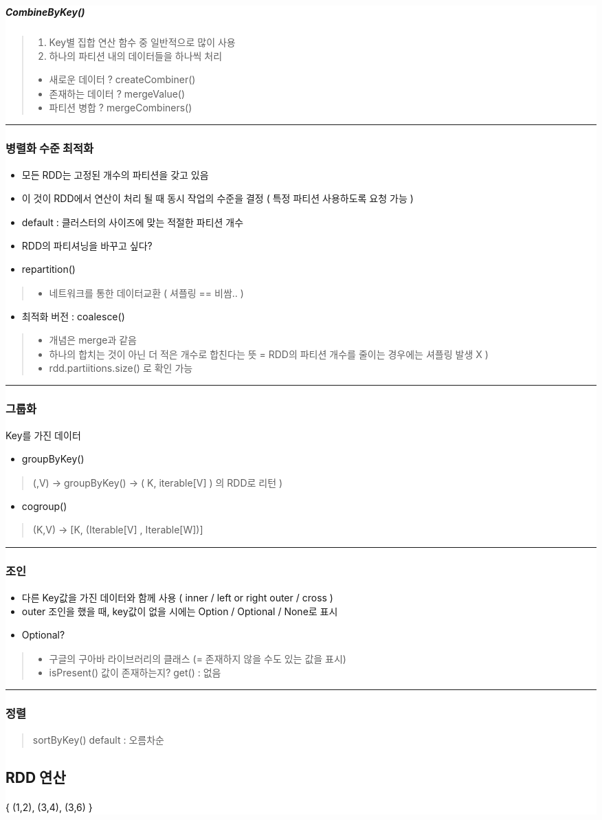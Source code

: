 ##### CombineByKey()
> 1. Key별 집합 연산 함수 중 일반적으로 많이 사용
> 2. 하나의 파티션 내의 데이터들을 하나씩 처리
> - 새로운 데이터 ? createCombiner() 
> - 존재하는 데이터 ? mergeValue()
> - 파티션 병합 ? mergeCombiners()


_ _ _


### 병렬화 수준 최적화


- 모든 RDD는 고정된 개수의 파티션을 갖고 있음
- 이 것이 RDD에서 연산이 처리 될 때 동시 작업의 수준을 결정 ( 특정 파티션 사용하도록 요청 가능 ) 
- default :  클러스터의 사이즈에 맞는 적절한 파티션 개수

- RDD의 파티셔닝을 바꾸고 싶다?
- repartition() 
> - 네트워크를 통한 데이터교환 ( 셔플링 == 비쌈.. )

- 최적화 버전 : coalesce() 
> - 개념은 merge과 같음
> - 하나의 합치는 것이 아닌 더 적은 개수로 합친다는 뜻  = RDD의 파티션 개수를 줄이는 경우에는 셔플링 발생 X )
> - rdd.partiitions.size() 로 확인 가능

- - -
###  그룹화


Key를 가진 데이터
- groupByKey()
>(,V) -> groupByKey() -> ( K, iterable[V] ) 의 RDD로 리턴 )

- cogroup()
>(K,V) -> [K, (Iterable[V] , Iterable[W])]

_ _ _
### 조인

- 다른 Key값을 가진 데이터와 함께 사용 ( inner / left or right outer / cross )
- outer 조인을 했을 때, key값이 없을 시에는 Option / Optional / None로 표시

* Optional? 
> - 구글의 구아바 라이브러리의 클래스 (= 존재하지 않을 수도 있는 값을 표시)
> - isPresent() 값이 존재하는지? get() : 없음

_ _ _
###  정렬
 
> sortByKey() default : 오름차순
 
## RDD 연산 
{ (1,2), (3,4), (3,6) }
